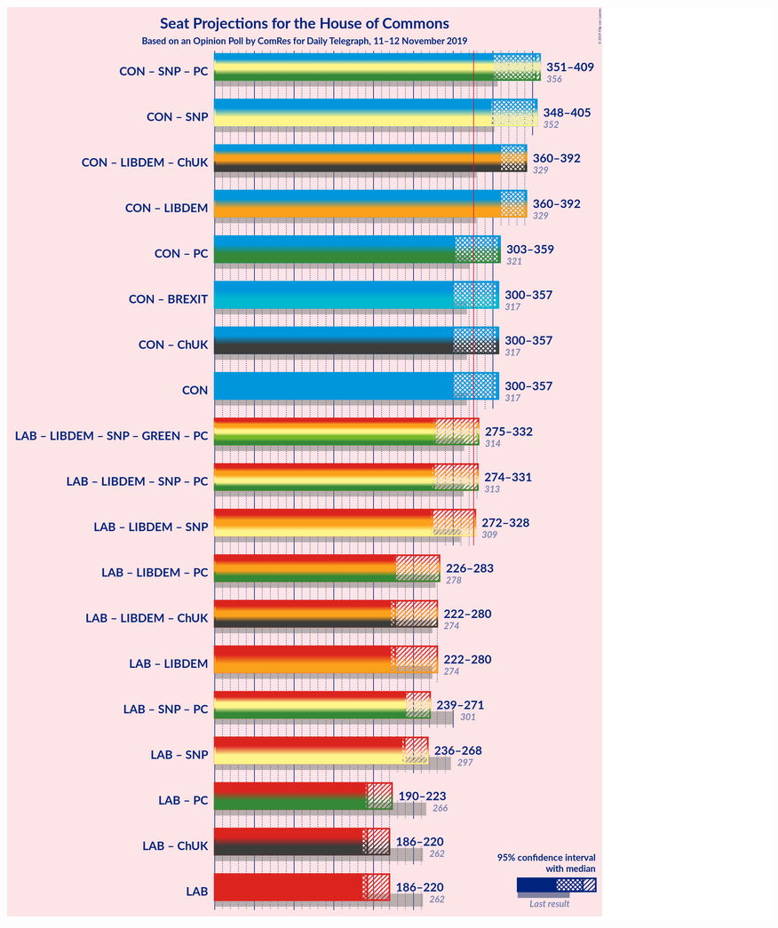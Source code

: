 ![Graph with coalitions seats not yet produced](2019-11-12-ComRes-coalitions-seats.png "Coalitions Seats")
